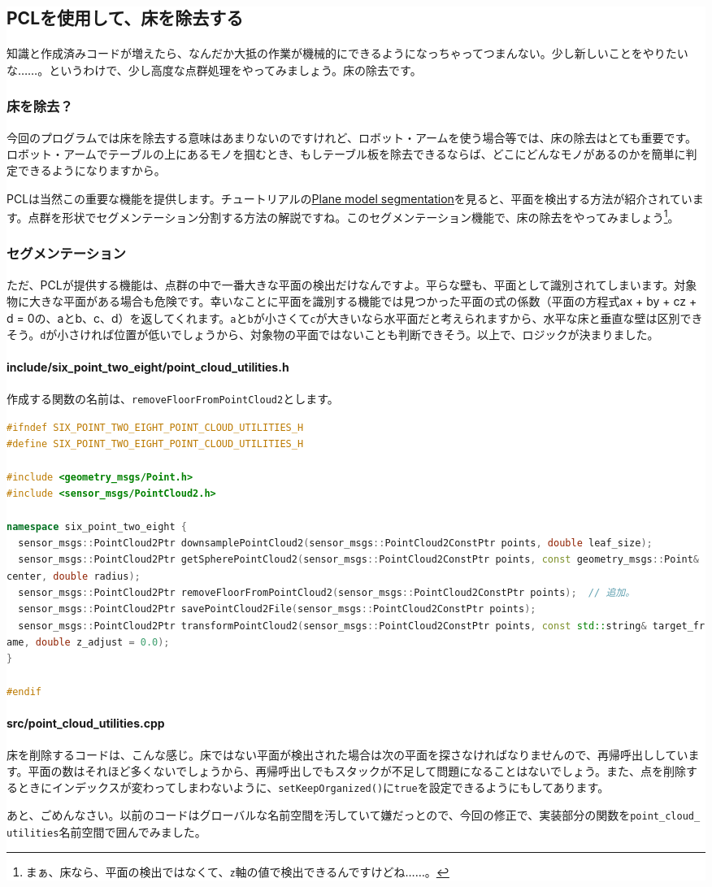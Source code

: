 ## PCLを使用して、床を除去する

知識と作成済みコードが増えたら、なんだか大抵の作業が機械的にできるようになっちゃってつまんない。少し新しいことをやりたいな……。というわけで、少し高度な点群処理をやってみましょう。床の除去です。

### 床を除去？

今回のプログラムでは床を除去する意味はあまりないのですけれど、ロボット・アームを使う場合等では、床の除去はとても重要です。ロボット・アームでテーブルの上にあるモノを掴むとき、もしテーブル板を除去できるならば、どこにどんなモノがあるのかを簡単に判定できるようになりますから。

PCLは当然この重要な機能を提供します。チュートリアルの[Plane model segmentation](http://pointclouds.org/documentation/tutorials/planar_segmentation.php)を見ると、平面を検出する方法が紹介されています。点群を形状でセグメンテーション分割する方法の解説ですね。このセグメンテーション機能で、床の除去をやってみましょう[^12]。

[^12]: まぁ、床なら、平面の検出ではなくて、`z`軸の値で検出できるんですけどね……。

### セグメンテーション

ただ、PCLが提供する機能は、点群の中で一番大きな平面の検出だけなんですよ。平らな壁も、平面として識別されてしまいます。対象物に大きな平面がある場合も危険です。幸いなことに平面を識別する機能では見つかった平面の式の係数（平面の方程式ax + by + cz + d = 0の、aとb、c、d）を返してくれます。`a`と`b`が小さくて`c`が大きいなら水平面だと考えられますから、水平な床と垂直な壁は区別できそう。`d`が小さければ位置が低いでしょうから、対象物の平面ではないことも判断できそう。以上で、ロジックが決まりました。

#### include/six\_point\_two\_eight/point\_cloud\_utilities.h

作成する関数の名前は、`removeFloorFromPointCloud2`とします。

```cpp
#ifndef SIX_POINT_TWO_EIGHT_POINT_CLOUD_UTILITIES_H
#define SIX_POINT_TWO_EIGHT_POINT_CLOUD_UTILITIES_H

#include <geometry_msgs/Point.h>
#include <sensor_msgs/PointCloud2.h>

namespace six_point_two_eight {
  sensor_msgs::PointCloud2Ptr downsamplePointCloud2(sensor_msgs::PointCloud2ConstPtr points, double leaf_size);
  sensor_msgs::PointCloud2Ptr getSpherePointCloud2(sensor_msgs::PointCloud2ConstPtr points, const geometry_msgs::Point& center, double radius);
  sensor_msgs::PointCloud2Ptr removeFloorFromPointCloud2(sensor_msgs::PointCloud2ConstPtr points);  // 追加。
  sensor_msgs::PointCloud2Ptr savePointCloud2File(sensor_msgs::PointCloud2ConstPtr points);
  sensor_msgs::PointCloud2Ptr transformPointCloud2(sensor_msgs::PointCloud2ConstPtr points, const std::string& target_frame, double z_adjust = 0.0);
}

#endif
```

#### src/point\_cloud\_utilities.cpp

床を削除するコードは、こんな感じ。床ではない平面が検出された場合は次の平面を探さなければなりませんので、再帰呼出ししています。平面の数はそれほど多くないでしょうから、再帰呼出しでもスタックが不足して問題になることはないでしょう。また、点を削除するときにインデックスが変わってしまわないように、`setKeepOrganized()`に`true`を設定できるようにもしてあります。

あと、ごめんなさい。以前のコードはグローバルな名前空間を汚していて嫌だっとので、今回の修正で、実装部分の関数を`point_cloud_utilities`名前空間で囲んでみました。


[^9]: `turtlebot_actions`パッケージの説明を読むとまさにこの移動を実現してくれそうなのですけれど、試した限りでは精度が低くてためでした。
[^10]: 実は、`gmapping`パッケージも`OpenSlam`のラッパーなのですけど。
[^11]: 深度センサーのデータをLiDARのデータに偽装するプログラム等も含まれていますので、`launch`ファイル「だけ」ではありませんけど。
